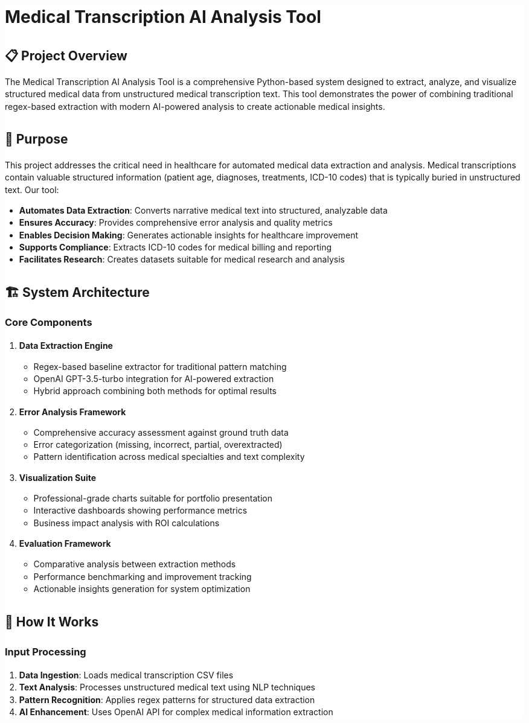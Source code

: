 # Medical Transcription AI Analysis Tool

## 📋 Project Overview

The Medical Transcription AI Analysis Tool is a comprehensive Python-based system designed to extract, analyze, and visualize structured medical data from unstructured medical transcription text. This tool demonstrates the power of combining traditional regex-based extraction with modern AI-powered analysis to create actionable medical insights.

## 🎯 Purpose

This project addresses the critical need in healthcare for automated medical data extraction and analysis. Medical transcriptions contain valuable structured information (patient age, diagnoses, treatments, ICD-10 codes) that is typically buried in unstructured text. Our tool:

- **Automates Data Extraction**: Converts narrative medical text into structured, analyzable data
- **Ensures Accuracy**: Provides comprehensive error analysis and quality metrics
- **Enables Decision Making**: Generates actionable insights for healthcare improvement
- **Supports Compliance**: Extracts ICD-10 codes for medical billing and reporting
- **Facilitates Research**: Creates datasets suitable for medical research and analysis

## 🏗️ System Architecture

### Core Components

1. **Data Extraction Engine**
   - Regex-based baseline extractor for traditional pattern matching
   - OpenAI GPT-3.5-turbo integration for AI-powered extraction
   - Hybrid approach combining both methods for optimal results

2. **Error Analysis Framework**
   - Comprehensive accuracy assessment against ground truth data
   - Error categorization (missing, incorrect, partial, overextracted)
   - Pattern identification across medical specialties and text complexity

3. **Visualization Suite**
   - Professional-grade charts suitable for portfolio presentation
   - Interactive dashboards showing performance metrics
   - Business impact analysis with ROI calculations

4. **Evaluation Framework**
   - Comparative analysis between extraction methods
   - Performance benchmarking and improvement tracking
   - Actionable insights generation for system optimization

## 🔧 How It Works

### Input Processing
1. **Data Ingestion**: Loads medical transcription CSV files
2. **Text Analysis**: Processes unstructured medical text using NLP techniques
3. **Pattern Recognition**: Applies regex patterns for structured data extraction
4. **AI Enhancement**: Uses OpenAI API for complex medical information extraction
